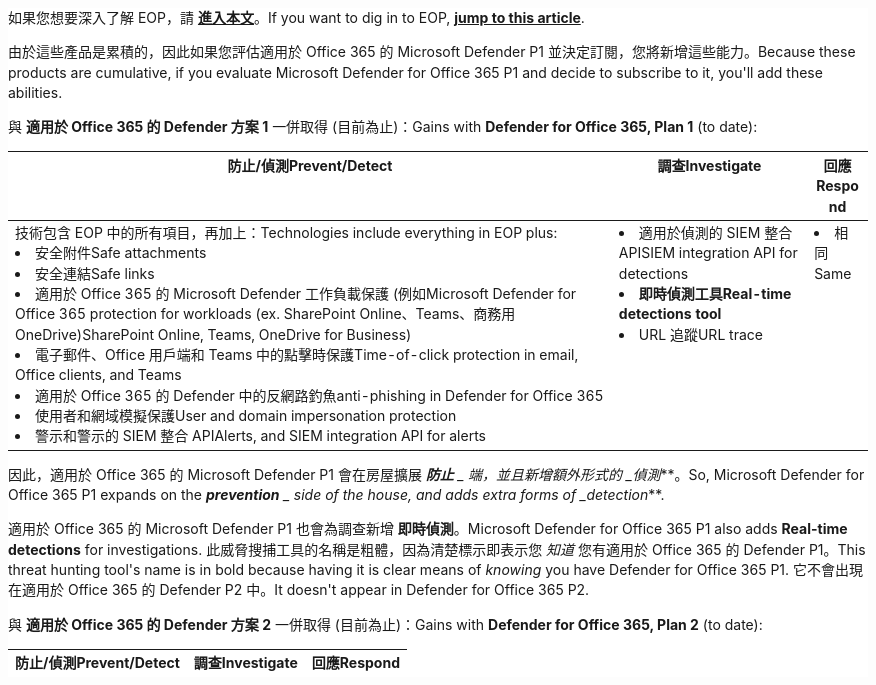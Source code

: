 <span data-ttu-id="b620b-172">如果您想要深入了解 EOP，請 **[進入本文](exchange-online-protection-overview.md)**。</span><span class="sxs-lookup"><span data-stu-id="b620b-172">If you want to dig in to EOP, **[jump to this article](exchange-online-protection-overview.md)**.</span></span>

<span data-ttu-id="b620b-173">由於這些產品是累積的，因此如果您評估適用於 Office 365 的 Microsoft Defender P1 並決定訂閱，您將新增這些能力。</span><span class="sxs-lookup"><span data-stu-id="b620b-173">Because these products are cumulative, if you evaluate Microsoft Defender for Office 365 P1 and decide to subscribe to it, you'll add these abilities.</span></span>

<span data-ttu-id="b620b-174">與 **適用於 Office 365 的 Defender 方案 1** 一併取得 (目前為止)：</span><span class="sxs-lookup"><span data-stu-id="b620b-174">Gains with **Defender for Office 365, Plan 1** (to date):</span></span>
<p>

|<span data-ttu-id="b620b-175">防止/偵測</span><span class="sxs-lookup"><span data-stu-id="b620b-175">Prevent/Detect</span></span>|<span data-ttu-id="b620b-176">調查</span><span class="sxs-lookup"><span data-stu-id="b620b-176">Investigate</span></span>|<span data-ttu-id="b620b-177">回應</span><span class="sxs-lookup"><span data-stu-id="b620b-177">Respond</span></span>|
|---|---|---|
|<span data-ttu-id="b620b-178">技術包含 EOP 中的所有項目，再加上：<u1></span><span class="sxs-lookup"><span data-stu-id="b620b-178">Technologies include everything in EOP plus:<u1></span></span><li><span data-ttu-id="b620b-179">安全附件</span><span class="sxs-lookup"><span data-stu-id="b620b-179">Safe attachments</span></span></li><li><span data-ttu-id="b620b-180">安全連結</span><span class="sxs-lookup"><span data-stu-id="b620b-180">Safe links</span></span><li><span data-ttu-id="b620b-181">適用於 Office 365 的 Microsoft Defender 工作負載保護 (例如</span><span class="sxs-lookup"><span data-stu-id="b620b-181">Microsoft Defender for Office 365 protection for workloads (ex.</span></span> <span data-ttu-id="b620b-182">SharePoint Online、Teams、商務用 OneDrive)</span><span class="sxs-lookup"><span data-stu-id="b620b-182">SharePoint Online, Teams, OneDrive for Business)</span></span></li><li><span data-ttu-id="b620b-183">電子郵件、Office 用戶端和 Teams 中的點擊時保護</span><span class="sxs-lookup"><span data-stu-id="b620b-183">Time-of-click protection in email, Office clients, and Teams</span></span></li><li><span data-ttu-id="b620b-184">適用於 Office 365 的 Defender 中的反網路釣魚</span><span class="sxs-lookup"><span data-stu-id="b620b-184">anti-phishing in Defender for Office 365</span></span></li><li><span data-ttu-id="b620b-185">使用者和網域模擬保護</span><span class="sxs-lookup"><span data-stu-id="b620b-185">User and domain impersonation protection</span></span></li><li><span data-ttu-id="b620b-186">警示和警示的 SIEM 整合 API</span><span class="sxs-lookup"><span data-stu-id="b620b-186">Alerts, and SIEM integration API for alerts</span></span></li>|<li><span data-ttu-id="b620b-187">適用於偵測的 SIEM 整合 API</span><span class="sxs-lookup"><span data-stu-id="b620b-187">SIEM integration API for detections</span></span></li><li><span data-ttu-id="b620b-188">**即時偵測工具**</span><span class="sxs-lookup"><span data-stu-id="b620b-188">**Real-time detections tool**</span></span></li><li><span data-ttu-id="b620b-189">URL 追蹤</span><span class="sxs-lookup"><span data-stu-id="b620b-189">URL trace</span></span></li>|<li><span data-ttu-id="b620b-190">相同</span><span class="sxs-lookup"><span data-stu-id="b620b-190">Same</span></span></li></u1>

<span data-ttu-id="b620b-191">因此，適用於 Office 365 的 Microsoft Defender P1 會在房屋擴展 ***防止** _ 端，並且新增額外形式的 _*_偵測_\*\*。</span><span class="sxs-lookup"><span data-stu-id="b620b-191">So, Microsoft Defender for Office 365 P1 expands on the ***prevention** _ side of the house, and adds extra forms of _*_detection_\*\*.</span></span>

<span data-ttu-id="b620b-192">適用於 Office 365 的 Microsoft Defender P1 也會為調查新增 **即時偵測**。</span><span class="sxs-lookup"><span data-stu-id="b620b-192">Microsoft Defender for Office 365 P1 also adds **Real-time detections** for investigations.</span></span> <span data-ttu-id="b620b-193">此威脅搜捕工具的名稱是粗體，因為清楚標示即表示您 *知道* 您有適用於 Office 365 的 Defender P1。</span><span class="sxs-lookup"><span data-stu-id="b620b-193">This threat hunting tool's name is in bold because having it is clear means of *knowing* you have Defender for Office 365 P1.</span></span> <span data-ttu-id="b620b-194">它不會出現在適用於 Office 365 的 Defender P2 中。</span><span class="sxs-lookup"><span data-stu-id="b620b-194">It doesn't appear in Defender for Office 365 P2.</span></span>

<span data-ttu-id="b620b-195">與 **適用於 Office 365 的 Defender 方案 2** 一併取得 (目前為止)：</span><span class="sxs-lookup"><span data-stu-id="b620b-195">Gains with **Defender for Office 365, Plan 2** (to date):</span></span>
<p>

|<span data-ttu-id="b620b-196">防止/偵測</span><span class="sxs-lookup"><span data-stu-id="b620b-196">Prevent/Detect</span></span>|<span data-ttu-id="b620b-197">調查</span><span class="sxs-lookup"><span data-stu-id="b620b-197">Investigate</span></span>|<span data-ttu-id="b620b-198">回應</span><span class="sxs-lookup"><span data-stu-id="b620b-198">Respond</span></span>|
|---|---|---|